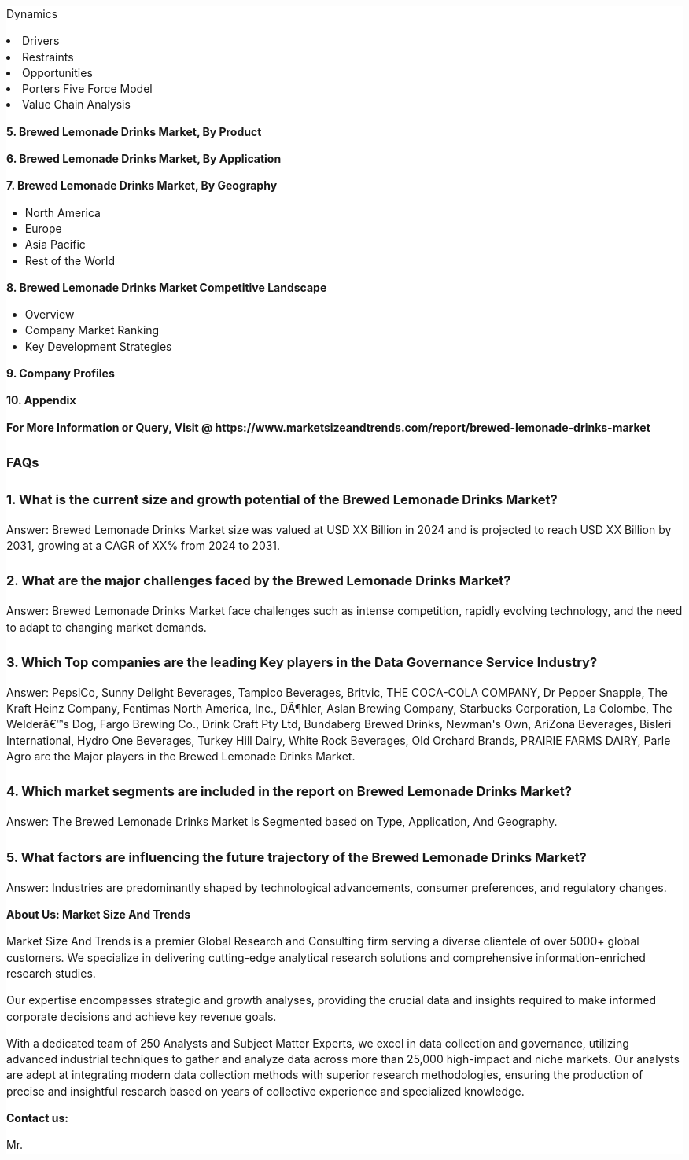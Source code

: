 Dynamics</span></li><li><span class="">Drivers</span></li><li><span class="">Restraints</span></li><li><span class="">Opportunities</span></li><li><span class="">Porters Five Force Model</span></li><li><span class="">Value Chain Analysis</span></li></ul></div><div class="" data-test-id=""><p><strong><span class="">5. Brewed Lemonade Drinks Market, By Product</span></strong></p></div><div class="" data-test-id=""><p><strong><span class="">6. Brewed Lemonade Drinks Market, By Application</span></strong></p></div><div class="" data-test-id=""><p><strong><span class="">7. Brewed Lemonade Drinks Market, By Geography</span></strong></p></div><div class="" data-test-id=""><ul><li><span class="">North America</span></li><li><span class="">Europe</span></li><li><span class="">Asia Pacific</span></li><li><span class="">Rest of the World</span></li></ul></div><div class="" data-test-id=""><p><strong><span class="">8. Brewed Lemonade Drinks Market Competitive Landscape</span></strong></p></div><div class="" data-test-id=""><ul><li><span class="">Overview</span></li><li><span class="">Company Market Ranking</span></li><li><span class="">Key Development Strategies</span></li></ul></div><div class="" data-test-id=""><p><strong><span class="">9. Company Profiles</span></strong></p></div><div class="" data-test-id=""><p><strong><span class="">10. Appendix</span></strong></p></div><div class="" data-test-id=""><p><strong><span class="">For More Information or Query, Visit @ <a href="https://www.marketsizeandtrends.com/report/brewed-lemonade-drinks-market" target="_blank">https://www.marketsizeandtrends.com/report/brewed-lemonade-drinks-market</a></span></strong></p></div><div class="" data-test-id=""><div class="article-main__content" data-test-id="publishing-text-block"><h3><strong><span class="">FAQs</span></strong></h3></div><div class="article-main__content" data-test-id="publishing-text-block"><h3><span class="">1. What is the current size and growth potential of the Brewed Lemonade Drinks Market?</span></h3></div><div class="article-main__content" data-test-id="publishing-text-block"><p><span class="font-[700]">Answer</span><span class="">: Brewed Lemonade Drinks Market size was valued at USD XX Billion in 2024 and is projected to reach USD XX Billion by 2031, growing at a CAGR of XX% from 2024 to 2031.</span></p></div><div class="article-main__content" data-test-id="publishing-text-block"><h3><span class="">2. What are the major challenges faced by the Brewed Lemonade Drinks Market?</span></h3></div><div class="article-main__content" data-test-id="publishing-text-block"><p><span class="font-[700]">Answer</span><span class="">: Brewed Lemonade Drinks Market face challenges such as intense competition, rapidly evolving technology, and the need to adapt to changing market demands.</span></p></div><div class="article-main__content" data-test-id="publishing-text-block"><h3><span class="">3. Which Top companies are the leading Key players in the Data Governance Service Industry?</span></h3></div><div class="article-main__content" data-test-id="publishing-text-block"><p><span class="font-[700]">Answer</span><span class="">: PepsiCo, Sunny Delight Beverages, Tampico Beverages, Britvic, THE COCA-COLA COMPANY, Dr Pepper Snapple, The Kraft Heinz Company, Fentimas North America, Inc., DÃ¶hler, Aslan Brewing Company, Starbucks Corporation, La Colombe, The Welderâ€™s Dog, Fargo Brewing Co., Drink Craft Pty Ltd, Bundaberg Brewed Drinks, Newman's Own, AriZona Beverages, Bisleri International, Hydro One Beverages, Turkey Hill Dairy, White Rock Beverages, Old Orchard Brands, PRAIRIE FARMS DAIRY, Parle Agro are the Major players in the Brewed Lemonade Drinks Market.</span></p></div><div class="article-main__content" data-test-id="publishing-text-block"><h3><span class="">4. Which market segments are included in the report on Brewed Lemonade Drinks Market?</span></h3></div><div class="article-main__content" data-test-id="publishing-text-block"><p><span class="font-[700]">Answer</span><span class="">: The Brewed Lemonade Drinks Market is Segmented based on Type, Application, And Geography.</span></p></div><div class="article-main__content" data-test-id="publishing-text-block"><h3><span class="">5. What factors are influencing the future trajectory of the Brewed Lemonade Drinks Market?</span></h3></div><div class="article-main__content" data-test-id="publishing-text-block"><p><span class="font-[700]">Answer:</span><span class="">&nbsp;Industries are predominantly shaped by technological advancements, consumer preferences, and regulatory changes.</span></p></div><p><strong><span class="">About Us: Market Size And Trends</span></strong></p></div><div class="" data-test-id=""><p><span class="">Market Size And Trends is a premier Global Research and Consulting firm serving a diverse clientele of over 5000+ global customers. We specialize in delivering cutting-edge analytical research solutions and comprehensive information-enriched research studies.</span></p></div><div class="" data-test-id=""><p><span class="">Our expertise encompasses strategic and growth analyses, providing the crucial data and insights required to make informed corporate decisions and achieve key revenue goals.</span></p></div><div class="" data-test-id=""><p><span class="">With a dedicated team of 250 Analysts and Subject Matter Experts, we excel in data collection and governance, utilizing advanced industrial techniques to gather and analyze data across more than 25,000 high-impact and niche markets. Our analysts are adept at integrating modern data collection methods with superior research methodologies, ensuring the production of precise and insightful research based on years of collective experience and specialized knowledge.</span></p></div><div class="" data-test-id=""><p><strong><span class="">Contact us:</span></strong></p></div><div class="" data-test-id=""><p><span class="">Mr.